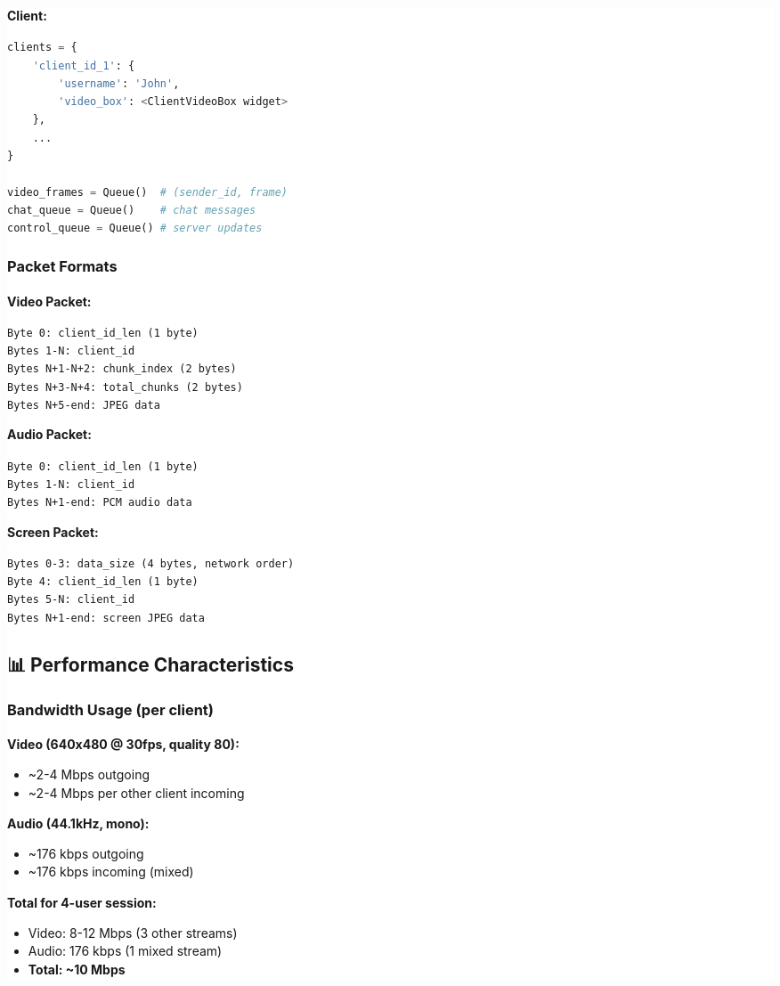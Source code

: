 **Client:**
```python
clients = {
    'client_id_1': {
        'username': 'John',
        'video_box': <ClientVideoBox widget>
    },
    ...
}

video_frames = Queue()  # (sender_id, frame)
chat_queue = Queue()    # chat messages
control_queue = Queue() # server updates
```

### Packet Formats

**Video Packet:**
```
Byte 0: client_id_len (1 byte)
Bytes 1-N: client_id
Bytes N+1-N+2: chunk_index (2 bytes)
Bytes N+3-N+4: total_chunks (2 bytes)
Bytes N+5-end: JPEG data
```

**Audio Packet:**
```
Byte 0: client_id_len (1 byte)
Bytes 1-N: client_id
Bytes N+1-end: PCM audio data
```

**Screen Packet:**
```
Bytes 0-3: data_size (4 bytes, network order)
Byte 4: client_id_len (1 byte)
Bytes 5-N: client_id
Bytes N+1-end: screen JPEG data
```

## 📊 Performance Characteristics

### Bandwidth Usage (per client)

**Video (640x480 @ 30fps, quality 80):**
- ~2-4 Mbps outgoing
- ~2-4 Mbps per other client incoming

**Audio (44.1kHz, mono):**
- ~176 kbps outgoing
- ~176 kbps incoming (mixed)

**Total for 4-user session:**
- Video: 8-12 Mbps (3 other streams)
- Audio: 176 kbps (1 mixed stream)
- **Total: ~10 Mbps**
